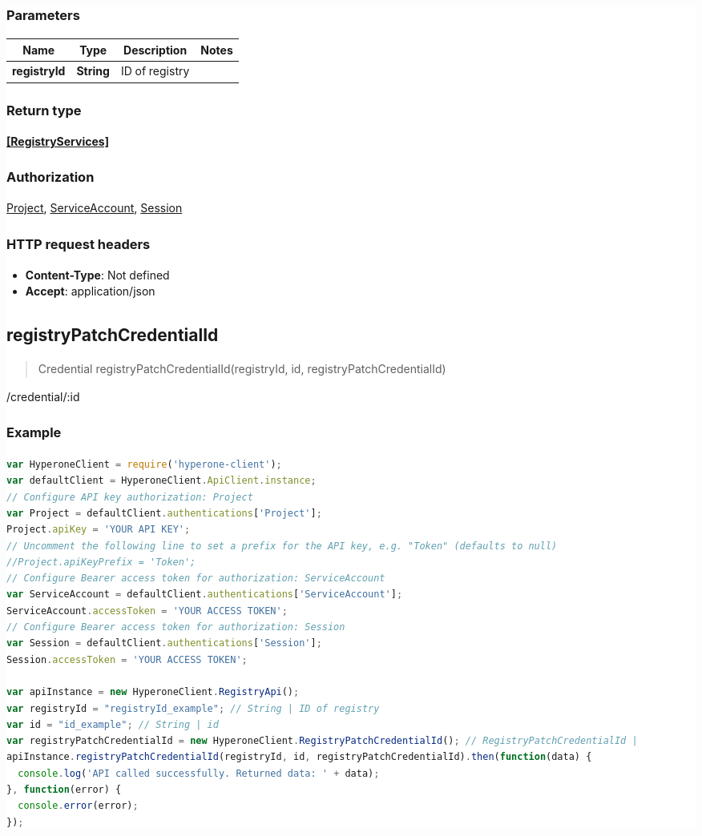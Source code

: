 ### Parameters



Name | Type | Description  | Notes
------------- | ------------- | ------------- | -------------
 **registryId** | **String**| ID of registry | 

### Return type

[**[RegistryServices]**](RegistryServices.md)

### Authorization

[Project](../README.md#Project), [ServiceAccount](../README.md#ServiceAccount), [Session](../README.md#Session)

### HTTP request headers

- **Content-Type**: Not defined
- **Accept**: application/json


## registryPatchCredentialId

> Credential registryPatchCredentialId(registryId, id, registryPatchCredentialId)

/credential/:id

### Example

```javascript
var HyperoneClient = require('hyperone-client');
var defaultClient = HyperoneClient.ApiClient.instance;
// Configure API key authorization: Project
var Project = defaultClient.authentications['Project'];
Project.apiKey = 'YOUR API KEY';
// Uncomment the following line to set a prefix for the API key, e.g. "Token" (defaults to null)
//Project.apiKeyPrefix = 'Token';
// Configure Bearer access token for authorization: ServiceAccount
var ServiceAccount = defaultClient.authentications['ServiceAccount'];
ServiceAccount.accessToken = 'YOUR ACCESS TOKEN';
// Configure Bearer access token for authorization: Session
var Session = defaultClient.authentications['Session'];
Session.accessToken = 'YOUR ACCESS TOKEN';

var apiInstance = new HyperoneClient.RegistryApi();
var registryId = "registryId_example"; // String | ID of registry
var id = "id_example"; // String | id
var registryPatchCredentialId = new HyperoneClient.RegistryPatchCredentialId(); // RegistryPatchCredentialId | 
apiInstance.registryPatchCredentialId(registryId, id, registryPatchCredentialId).then(function(data) {
  console.log('API called successfully. Returned data: ' + data);
}, function(error) {
  console.error(error);
});

```
